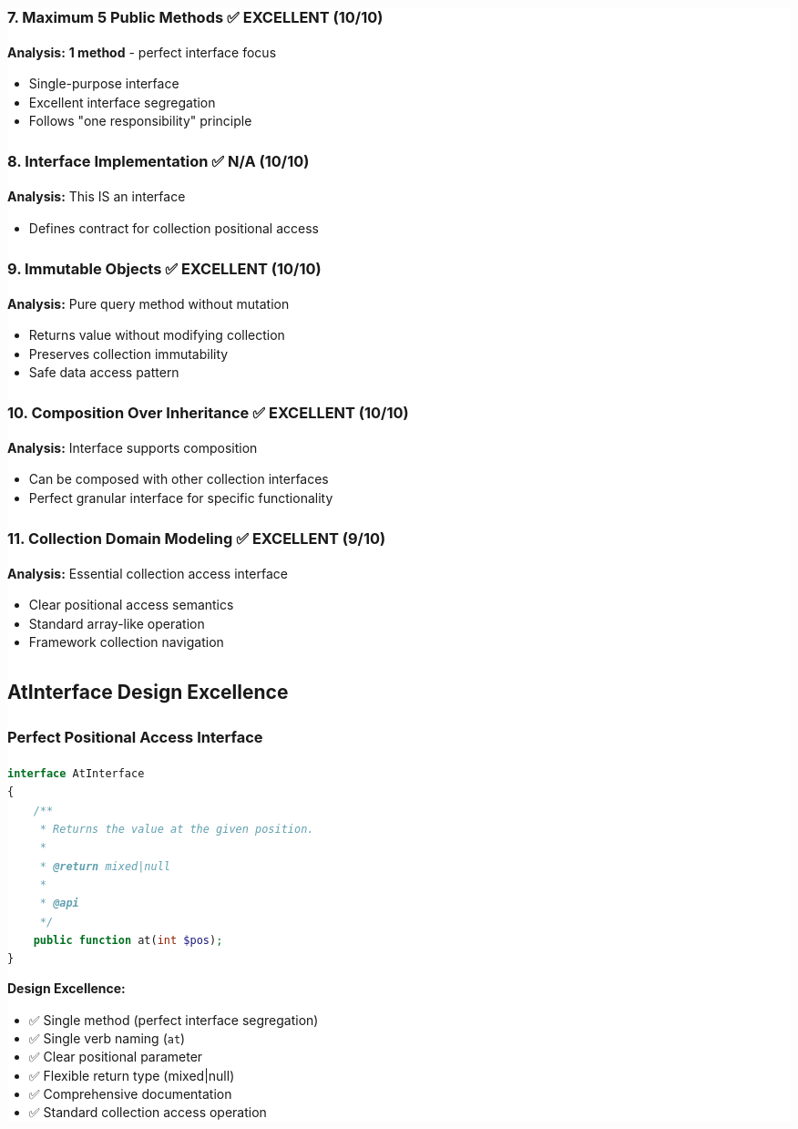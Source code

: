 ### 7. Maximum 5 Public Methods ✅ EXCELLENT (10/10)
**Analysis:** **1 method** - perfect interface focus
- Single-purpose interface
- Excellent interface segregation
- Follows "one responsibility" principle

### 8. Interface Implementation ✅ N/A (10/10)  
**Analysis:** This IS an interface
- Defines contract for collection positional access

### 9. Immutable Objects ✅ EXCELLENT (10/10)
**Analysis:** Pure query method without mutation
- Returns value without modifying collection
- Preserves collection immutability
- Safe data access pattern

### 10. Composition Over Inheritance ✅ EXCELLENT (10/10)
**Analysis:** Interface supports composition
- Can be composed with other collection interfaces
- Perfect granular interface for specific functionality

### 11. Collection Domain Modeling ✅ EXCELLENT (9/10)
**Analysis:** Essential collection access interface
- Clear positional access semantics
- Standard array-like operation
- Framework collection navigation

## AtInterface Design Excellence

### Perfect Positional Access Interface
```php
interface AtInterface
{
    /**
     * Returns the value at the given position.
     *
     * @return mixed|null
     *
     * @api
     */
    public function at(int $pos);
}
```

**Design Excellence:**
- ✅ Single method (perfect interface segregation)
- ✅ Single verb naming (`at`)
- ✅ Clear positional parameter
- ✅ Flexible return type (mixed|null)
- ✅ Comprehensive documentation
- ✅ Standard collection access operation
